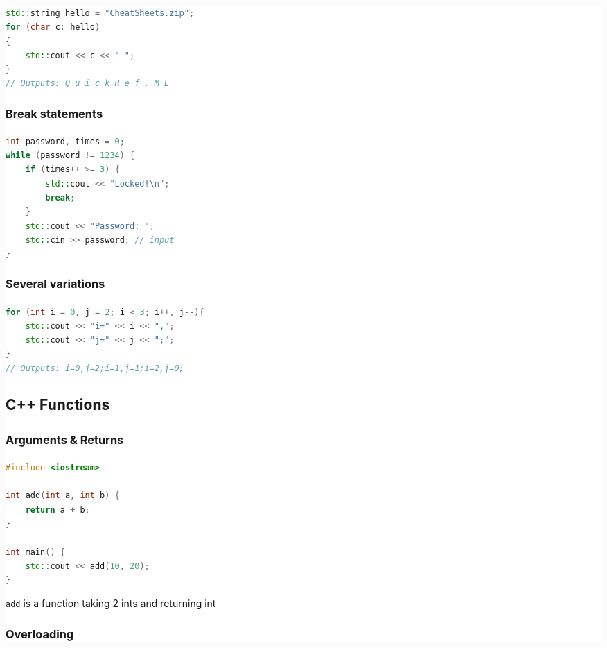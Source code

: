 
```cpp
std::string hello = "CheatSheets.zip";
for (char c: hello)
{
    std::cout << c << " ";
}
// Outputs: Q u i c k R e f . M E 
```

### Break statements

```cpp
int password, times = 0;
while (password != 1234) {
    if (times++ >= 3) {
        std::cout << "Locked!\n";
        break;
    }
    std::cout << "Password: ";
    std::cin >> password; // input
}
```

### Several variations

```cpp
for (int i = 0, j = 2; i < 3; i++, j--){
    std::cout << "i=" << i << ",";
    std::cout << "j=" << j << ";";
}
// Outputs: i=0,j=2;i=1,j=1;i=2,j=0;
```

C++ Functions
------------

### Arguments & Returns

```cpp
#include <iostream>

int add(int a, int b) {
    return a + b;  
}

int main() {
    std::cout << add(10, 20); 
}
```

`add` is a function taking 2 ints and returning int

### Overloading
